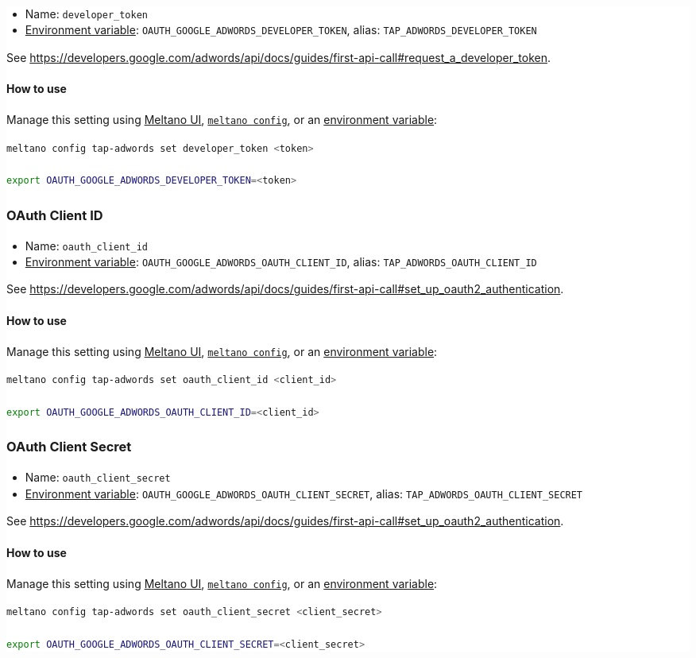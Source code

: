- Name: `developer_token`
- [Environment variable](https://meltano.com/docs/configuration.html#configuring-settings): `OAUTH_GOOGLE_ADWORDS_DEVELOPER_TOKEN`, alias: `TAP_ADWORDS_DEVELOPER_TOKEN`

See <https://developers.google.com/adwords/api/docs/guides/first-api-call#request_a_developer_token>.

#### How to use

Manage this setting using [Meltano UI](#using-meltano-ui), [`meltano config`](https://meltano.com/docs/command-line-interface.html#config), or an [environment variable](https://meltano.com/docs/configuration.html#configuring-settings):

```bash
meltano config tap-adwords set developer_token <token>

export OAUTH_GOOGLE_ADWORDS_DEVELOPER_TOKEN=<token>
```

### OAuth Client ID

- Name: `oauth_client_id`
- [Environment variable](https://meltano.com/docs/configuration.html#configuring-settings): `OAUTH_GOOGLE_ADWORDS_OAUTH_CLIENT_ID`, alias: `TAP_ADWORDS_OAUTH_CLIENT_ID`

See <https://developers.google.com/adwords/api/docs/guides/first-api-call#set_up_oauth2_authentication>.

#### How to use

Manage this setting using [Meltano UI](#using-meltano-ui), [`meltano config`](https://meltano.com/docs/command-line-interface.html#config), or an [environment variable](https://meltano.com/docs/configuration.html#configuring-settings):

```bash
meltano config tap-adwords set oauth_client_id <client_id>

export OAUTH_GOOGLE_ADWORDS_OAUTH_CLIENT_ID=<client_id>
```

### OAuth Client Secret

- Name: `oauth_client_secret`
- [Environment variable](https://meltano.com/docs/configuration.html#configuring-settings): `OAUTH_GOOGLE_ADWORDS_OAUTH_CLIENT_SECRET`, alias: `TAP_ADWORDS_OAUTH_CLIENT_SECRET`

See <https://developers.google.com/adwords/api/docs/guides/first-api-call#set_up_oauth2_authentication>.

#### How to use

Manage this setting using [Meltano UI](#using-meltano-ui), [`meltano config`](https://meltano.com/docs/command-line-interface.html#config), or an [environment variable](https://meltano.com/docs/configuration.html#configuring-settings):

```bash
meltano config tap-adwords set oauth_client_secret <client_secret>

export OAUTH_GOOGLE_ADWORDS_OAUTH_CLIENT_SECRET=<client_secret>
```
